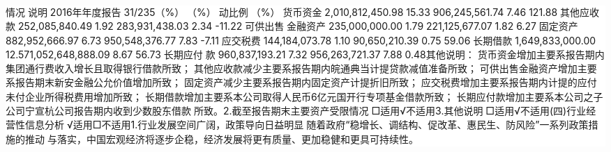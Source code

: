情况
说明
2016年年度报告
31/235（%）
（%）
动比例
（%）
货币资金
2,010,812,450.98
15.33
906,245,561.74
7.46
121.88
其他应收
款
252,085,840.49
1.92
283,931,438.03
2.34
-11.22
可供出售
金融资产
235,000,000.00
1.79
221,125,677.07
1.82
6.27
固定资产
882,952,666.97
6.73
950,548,376.77
7.83
-7.11
应交税费
144,184,073.78
1.10
90,650,210.39
0.75
59.06
长期借款
1,649,833,000.00
12.571,052,648,888.09
8.67
56.73
长期应付
款
960,837,193.21
7.32
956,263,721.37
7.88
0.48其他说明：
货币资金增加主要系报告期内集团通行费收入增长且取得银行借款所致；
其他应收款减少主要系报告期内皖通典当计提贷款减值准备所致；
可供出售金融资产增加主要系报告期末新安金融公允价值增加所致；
固定资产减少主要系报告期内固定资产计提折旧所致；
应交税费增加主要系报告期内计提的应付未付企业所得税费用增加所致；
长期借款增加主要系本公司取得人民币6亿元国开行专项基金借款所致；
长期应付款增加主要系本公司之子公司宁宣杭公司报告期内收到少数股东借款
所致。2.截至报告期末主要资产受限情况
□适用√不适用3.其他说明
□适用√不适用(四)行业经营性信息分析
√适用□不适用1.行业发展空间广阔，政策导向日益明显
随着政府“稳增长、调结构、促改革、惠民生、防风险”一系列政策措施的推动
与落实，中国宏观经济将逐步企稳，经济发展将更有质量、更加稳健和更具可持续性。